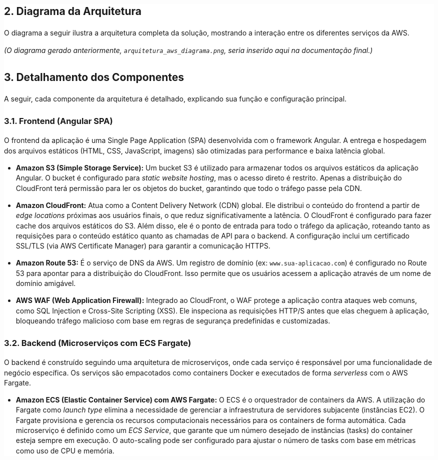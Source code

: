 ## 2. Diagrama da Arquitetura

O diagrama a seguir ilustra a arquitetura completa da solução, mostrando a interação entre os diferentes serviços da AWS.

*(O diagrama gerado anteriormente, `arquitetura_aws_diagrama.png`, seria inserido aqui na documentação final.)*

## 3. Detalhamento dos Componentes

A seguir, cada componente da arquitetura é detalhado, explicando sua função e configuração principal.




### 3.1. Frontend (Angular SPA)

O frontend da aplicação é uma Single Page Application (SPA) desenvolvida com o framework Angular. A entrega e hospedagem dos arquivos estáticos (HTML, CSS, JavaScript, imagens) são otimizadas para performance e baixa latência global.

- **Amazon S3 (Simple Storage Service):** Um bucket S3 é utilizado para armazenar todos os arquivos estáticos da aplicação Angular. O bucket é configurado para *static website hosting*, mas o acesso direto é restrito. Apenas a distribuição do CloudFront terá permissão para ler os objetos do bucket, garantindo que todo o tráfego passe pela CDN.

- **Amazon CloudFront:** Atua como a Content Delivery Network (CDN) global. Ele distribui o conteúdo do frontend a partir de *edge locations* próximas aos usuários finais, o que reduz significativamente a latência. O CloudFront é configurado para fazer cache dos arquivos estáticos do S3. Além disso, ele é o ponto de entrada para todo o tráfego da aplicação, roteando tanto as requisições para o conteúdo estático quanto as chamadas de API para o backend. A configuração inclui um certificado SSL/TLS (via AWS Certificate Manager) para garantir a comunicação HTTPS.

- **Amazon Route 53:** É o serviço de DNS da AWS. Um registro de domínio (ex: `www.sua-aplicacao.com`) é configurado no Route 53 para apontar para a distribuição do CloudFront. Isso permite que os usuários acessem a aplicação através de um nome de domínio amigável.

- **AWS WAF (Web Application Firewall):** Integrado ao CloudFront, o WAF protege a aplicação contra ataques web comuns, como SQL Injection e Cross-Site Scripting (XSS). Ele inspeciona as requisições HTTP/S antes que elas cheguem à aplicação, bloqueando tráfego malicioso com base em regras de segurança predefinidas e customizadas.




### 3.2. Backend (Microserviços com ECS Fargate)

O backend é construído seguindo uma arquitetura de microserviços, onde cada serviço é responsável por uma funcionalidade de negócio específica. Os serviços são empacotados como containers Docker e executados de forma *serverless* com o AWS Fargate.

- **Amazon ECS (Elastic Container Service) com AWS Fargate:** O ECS é o orquestrador de containers da AWS. A utilização do Fargate como *launch type* elimina a necessidade de gerenciar a infraestrutura de servidores subjacente (instâncias EC2). O Fargate provisiona e gerencia os recursos computacionais necessários para os containers de forma automática. Cada microserviço é definido como um *ECS Service*, que garante que um número desejado de instâncias (tasks) do container esteja sempre em execução. O auto-scaling pode ser configurado para ajustar o número de tasks com base em métricas como uso de CPU e memória.

